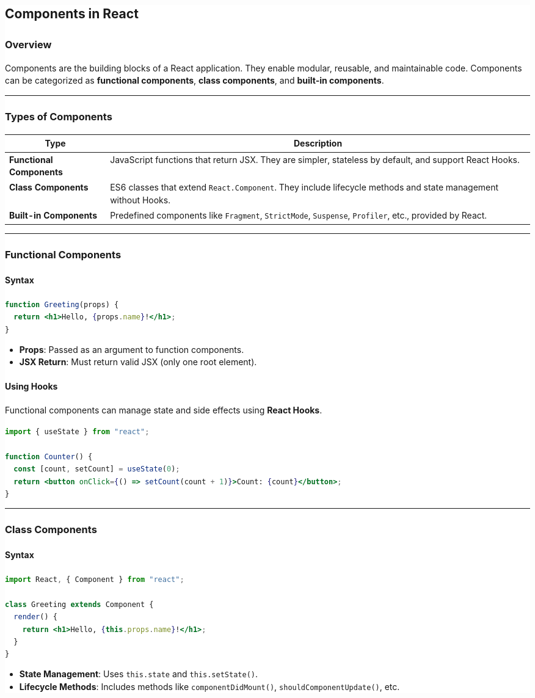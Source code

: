## Components in React  

### Overview  
Components are the building blocks of a React application. They enable modular, reusable, and maintainable code. Components can be categorized as **functional components**, **class components**, and **built-in components**.  

---

### Types of Components  

| Type                  | Description |
|-----------------------|-------------|
| **Functional Components** | JavaScript functions that return JSX. They are simpler, stateless by default, and support React Hooks. |
| **Class Components** | ES6 classes that extend `React.Component`. They include lifecycle methods and state management without Hooks. |
| **Built-in Components** | Predefined components like `Fragment`, `StrictMode`, `Suspense`, `Profiler`, etc., provided by React. |

---

### Functional Components  

#### Syntax  
```jsx
function Greeting(props) {
  return <h1>Hello, {props.name}!</h1>;
}
```
- **Props**: Passed as an argument to function components.  
- **JSX Return**: Must return valid JSX (only one root element).  

#### Using Hooks  
Functional components can manage state and side effects using **React Hooks**.  
```jsx
import { useState } from "react";

function Counter() {
  const [count, setCount] = useState(0);
  return <button onClick={() => setCount(count + 1)}>Count: {count}</button>;
}
```

---

### Class Components  

#### Syntax  
```jsx
import React, { Component } from "react";

class Greeting extends Component {
  render() {
    return <h1>Hello, {this.props.name}!</h1>;
  }
}
```
- **State Management**: Uses `this.state` and `this.setState()`.  
- **Lifecycle Methods**: Includes methods like `componentDidMount()`, `shouldComponentUpdate()`, etc.  
